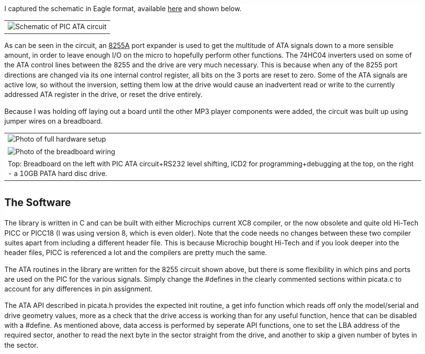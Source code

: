 I captured the schematic in Eagle format, available [here](https://www.dropbox.com/s/vm73l7ucejcwla5/pic-ata-eagle-schematic.zip?dl=1) and shown below.

<table id="captionedpicture">
	<tr><td>
		<img src="{{ site.url }}/img/projects/picmicro-ata-lib/pic-ata-schematic.jpg" alt="Schematic of PIC ATA circuit" />
	</td></tr>
</table>

As can be seen in the circuit, an [8255A](http://www.pci-card.com/8255.pdf) port expander is used to get the multitude of ATA signals down to a more sensible amount, in order to leave enough I/O on the micro to hopefully perform other functions. The 74HC04 inverters used on some of the ATA control lines between the 8255 and the drive are very much necessary. This is because when any of the 8255 port directions are changed via its one internal control register, all bits on the 3 ports are reset to zero. Some of the ATA signals are active low, so without the inversion, setting them low at the drive would cause an inadvertent read or write to the currently addressed ATA register in the drive, or reset the drive entirely.

Because I was holding off laying out a board until the other MP3 player components were added, the circuit was built up using jumper wires on a breadboard.

<table id="captionedpicture">
	<tr><td>
		<img src="{{ site.url }}/img/projects/picmicro-ata-lib/pic-ata-hw-full-overhead.jpg" alt="Photo of full hardware setup" />
	</td></tr>
	<tr><td>
		<img src="{{ site.url }}/img/projects/picmicro-ata-lib/pic-ata-hw-breadboard.jpg" alt="Photo of the breadboard wiring" />
	</td></tr>
	<tr><td>Top: Breadboard on the left with PIC ATA circuit+RS232 level shifting, ICD2 for programming+debugging at the top, on the right - a 10GB PATA hard disc drive.</td></tr>
</table>

## The Software

The library is written in C and can be built with either Microchips current XC8 compiler, or the now obsolete and quite old Hi-Tech PICC or PICC18 (I was using version 8, which is even older). Note that the code needs no changes between these two compiler suites apart from including a different header file. This is because Microchip bought Hi-Tech and if you look deeper into the header files, PICC is referenced a lot and the compilers are pretty much the same.

The ATA routines in the library are written for the 8255 circuit shown above, but there is some flexibility in which pins and ports are used on the PIC for the various signals. Simply change the #defines in the clearly commented sections within picata.c to account for any differences in pin assignment.

The ATA API described in picata.h provides the expected init routine, a get info function which reads off only the model/serial and drive geometry values, more as a check that the drive access is working than for any useful function, hence that can be disabled with a #define. As mentioned above, data access is performed by seperate API functions, one to set the LBA address of the required sector, another to read the next byte in the sector straight from the drive, and another to skip a given number of bytes in the sector.
